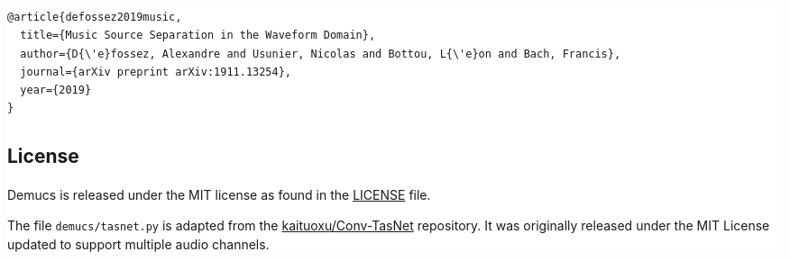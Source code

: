 ```
@article{defossez2019music,
  title={Music Source Separation in the Waveform Domain},
  author={D{\'e}fossez, Alexandre and Usunier, Nicolas and Bottou, L{\'e}on and Bach, Francis},
  journal={arXiv preprint arXiv:1911.13254},
  year={2019}
}
```

## License

Demucs is released under the MIT license as found in the [LICENSE](LICENSE) file.

The file `demucs/tasnet.py` is adapted from the [kaituoxu/Conv-TasNet][tasnet] repository.
It was originally released under the MIT License updated to support multiple audio channels.


[nsynth]: https://magenta.tensorflow.org/datasets/nsynth
[sing_nips]: https://research.fb.com/publications/sing-symbol-to-instrument-neural-generator
[sing]: https://github.com/facebookresearch/SING
[waveunet]: https://github.com/f90/Wave-U-Net
[musdb]: https://sigsep.github.io/datasets/musdb.html
[museval]: https://github.com/sigsep/sigsep-mus-eval/
[openunmix]: https://github.com/sigsep/open-unmix-pytorch
[mmdenselstm]: https://arxiv.org/abs/1805.02410
[demucs_arxiv]: https://hal.archives-ouvertes.fr/hal-02379796/document
[musevalpth]: museval_torch.py
[tasnet]: https://github.com/kaituoxu/Conv-TasNet
[audio]: https://ai.honu.io/papers/demucs/index.html
[spleeter]: https://github.com/deezer/spleeter
[soundcloud]: https://soundcloud.com/voyageri/sets/source-separation-in-the-waveform-domain
[original_demucs]: https://github.com/facebookresearch/demucs/tree/dcee007a350467abc3295dfe267034460f9ffa4e
[diffq]: https://github.com/facebookresearch/diffq
[d3net]: https://arxiv.org/abs/2010.01733
